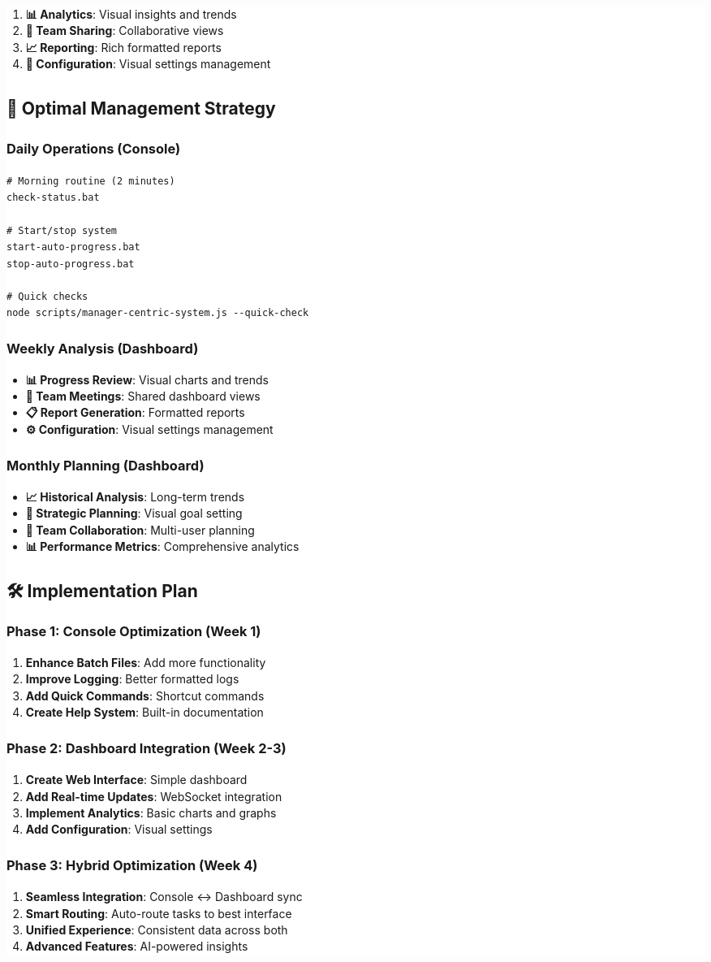 1. **📊 Analytics**: Visual insights and trends
2. **👥 Team Sharing**: Collaborative views
3. **📈 Reporting**: Rich formatted reports
4. **🎯 Configuration**: Visual settings management

## 🚀 **Optimal Management Strategy**

### **Daily Operations (Console)**
```batch
# Morning routine (2 minutes)
check-status.bat

# Start/stop system
start-auto-progress.bat
stop-auto-progress.bat

# Quick checks
node scripts/manager-centric-system.js --quick-check
```

### **Weekly Analysis (Dashboard)**
- **📊 Progress Review**: Visual charts and trends
- **👥 Team Meetings**: Shared dashboard views
- **📋 Report Generation**: Formatted reports
- **⚙️ Configuration**: Visual settings management

### **Monthly Planning (Dashboard)**
- **📈 Historical Analysis**: Long-term trends
- **🎯 Strategic Planning**: Visual goal setting
- **👥 Team Collaboration**: Multi-user planning
- **📊 Performance Metrics**: Comprehensive analytics

## 🛠️ **Implementation Plan**

### **Phase 1: Console Optimization (Week 1)**
1. **Enhance Batch Files**: Add more functionality
2. **Improve Logging**: Better formatted logs
3. **Add Quick Commands**: Shortcut commands
4. **Create Help System**: Built-in documentation

### **Phase 2: Dashboard Integration (Week 2-3)**
1. **Create Web Interface**: Simple dashboard
2. **Add Real-time Updates**: WebSocket integration
3. **Implement Analytics**: Basic charts and graphs
4. **Add Configuration**: Visual settings

### **Phase 3: Hybrid Optimization (Week 4)**
1. **Seamless Integration**: Console ↔ Dashboard sync
2. **Smart Routing**: Auto-route tasks to best interface
3. **Unified Experience**: Consistent data across both
4. **Advanced Features**: AI-powered insights
